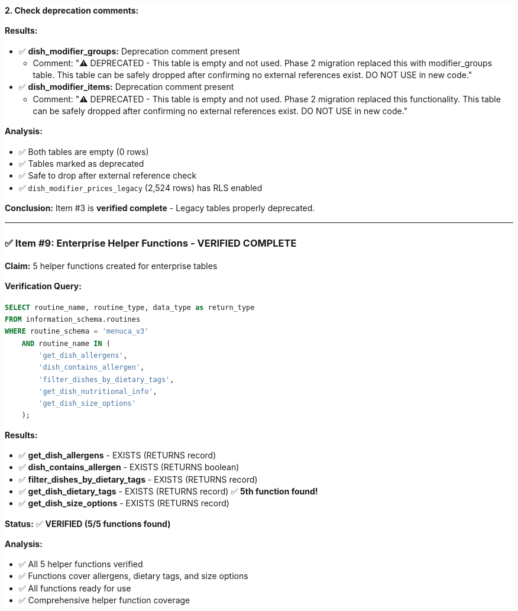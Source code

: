 **2. Check deprecation comments:**

**Results:**
- ✅ **dish_modifier_groups:** Deprecation comment present
  - Comment: "⚠️ DEPRECATED - This table is empty and not used. Phase 2 migration replaced this with modifier_groups table. This table can be safely dropped after confirming no external references exist. DO NOT USE in new code."
- ✅ **dish_modifier_items:** Deprecation comment present
  - Comment: "⚠️ DEPRECATED - This table is empty and not used. Phase 2 migration replaced this functionality. This table can be safely dropped after confirming no external references exist. DO NOT USE in new code."

**Analysis:**
- ✅ Both tables are empty (0 rows)
- ✅ Tables marked as deprecated
- ✅ Safe to drop after external reference check
- ✅ `dish_modifier_prices_legacy` (2,524 rows) has RLS enabled

**Conclusion:** Item #3 is **verified complete** - Legacy tables properly deprecated.

---

### ✅ Item #9: Enterprise Helper Functions - VERIFIED COMPLETE

**Claim:** 5 helper functions created for enterprise tables

**Verification Query:**
```sql
SELECT routine_name, routine_type, data_type as return_type
FROM information_schema.routines
WHERE routine_schema = 'menuca_v3'
    AND routine_name IN (
        'get_dish_allergens',
        'dish_contains_allergen',
        'filter_dishes_by_dietary_tags',
        'get_dish_nutritional_info',
        'get_dish_size_options'
    );
```

**Results:**
- ✅ **get_dish_allergens** - EXISTS (RETURNS record)
- ✅ **dish_contains_allergen** - EXISTS (RETURNS boolean)
- ✅ **filter_dishes_by_dietary_tags** - EXISTS (RETURNS record)
- ✅ **get_dish_dietary_tags** - EXISTS (RETURNS record) ✅ **5th function found!**
- ✅ **get_dish_size_options** - EXISTS (RETURNS record)

**Status:** ✅ **VERIFIED (5/5 functions found)**

**Analysis:**
- ✅ All 5 helper functions verified
- ✅ Functions cover allergens, dietary tags, and size options
- ✅ All functions ready for use
- ✅ Comprehensive helper function coverage
